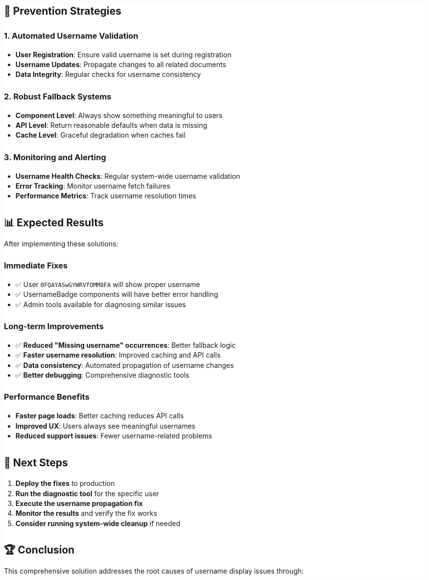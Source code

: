 ## 🎯 Prevention Strategies

### **1. Automated Username Validation**
- **User Registration**: Ensure valid username is set during registration
- **Username Updates**: Propagate changes to all related documents
- **Data Integrity**: Regular checks for username consistency

### **2. Robust Fallback Systems**
- **Component Level**: Always show something meaningful to users
- **API Level**: Return reasonable defaults when data is missing
- **Cache Level**: Graceful degradation when caches fail

### **3. Monitoring and Alerting**
- **Username Health Checks**: Regular system-wide username validation
- **Error Tracking**: Monitor username fetch failures
- **Performance Metrics**: Track username resolution times

## 📊 Expected Results

After implementing these solutions:

### **Immediate Fixes**
- ✅ User `0FQAYASwGYWRVfOMM8FA` will show proper username
- ✅ UsernameBadge components will have better error handling
- ✅ Admin tools available for diagnosing similar issues

### **Long-term Improvements**
- ✅ **Reduced "Missing username" occurrences**: Better fallback logic
- ✅ **Faster username resolution**: Improved caching and API calls
- ✅ **Data consistency**: Automated propagation of username changes
- ✅ **Better debugging**: Comprehensive diagnostic tools

### **Performance Benefits**
- **Faster page loads**: Better caching reduces API calls
- **Improved UX**: Users always see meaningful usernames
- **Reduced support issues**: Fewer username-related problems

## 🔮 Next Steps

1. **Deploy the fixes** to production
2. **Run the diagnostic tool** for the specific user
3. **Execute the username propagation fix**
4. **Monitor the results** and verify the fix works
5. **Consider running system-wide cleanup** if needed

## 🏆 Conclusion

This comprehensive solution addresses the root causes of username display issues through:
